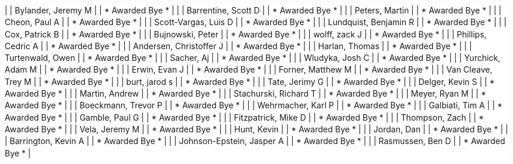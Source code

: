 |  | Bylander, Jeremy M |  | \* Awarded Bye \* |
|  | Barrentine, Scott D |  | \* Awarded Bye \* |
|  | Peters, Martin |  | \* Awarded Bye \* |
|  | Cheon, Paul A |  | \* Awarded Bye \* |
|  | Scott-Vargas, Luis D |  | \* Awarded Bye \* |
|  | Lundquist, Benjamin R |  | \* Awarded Bye \* |
|  | Cox, Patrick B |  | \* Awarded Bye \* |
|  | Bujnowski, Peter |  | \* Awarded Bye \* |
|  | wolff, zack J |  | \* Awarded Bye \* |
|  | Phillips, Cedric A |  | \* Awarded Bye \* |
|  | Andersen, Christoffer J |  | \* Awarded Bye \* |
|  | Harlan, Thomas |  | \* Awarded Bye \* |
|  | Turtenwald, Owen |  | \* Awarded Bye \* |
|  | Sacher, Aj |  | \* Awarded Bye \* |
|  | Wludyka, Josh C |  | \* Awarded Bye \* |
|  | Yurchick, Adam M |  | \* Awarded Bye \* |
|  | Erwin, Evan J |  | \* Awarded Bye \* |
|  | Forner, Matthew M |  | \* Awarded Bye \* |
|  | Van Cleave, Trey M |  | \* Awarded Bye \* |
|  | burt, jarod s |  | \* Awarded Bye \* |
|  | Tate, Jerimy G |  | \* Awarded Bye \* |
|  | Delger, Kevin S |  | \* Awarded Bye \* |
|  | Martin, Andrew |  | \* Awarded Bye \* |
|  | Stachurski, Richard T |  | \* Awarded Bye \* |
|  | Meyer, Ryan M |  | \* Awarded Bye \* |
|  | Boeckmann, Trevor P |  | \* Awarded Bye \* |
|  | Wehrmacher, Karl P |  | \* Awarded Bye \* |
|  | Galbiati, Tim A |  | \* Awarded Bye \* |
|  | Gamble, Paul G |  | \* Awarded Bye \* |
|  | Fitzpatrick, Mike D |  | \* Awarded Bye \* |
|  | Thompson, Zach |  | \* Awarded Bye \* |
|  | Vela, Jeremy M |  | \* Awarded Bye \* |
|  | Hunt, Kevin |  | \* Awarded Bye \* |
|  | Jordan, Dan |  | \* Awarded Bye \* |
|  | Barrington, Kevin A |  | \* Awarded Bye \* |
|  | Johnson-Epstein, Jasper A |  | \* Awarded Bye \* |
|  | Rasmussen, Ben D |  | \* Awarded Bye \* |
